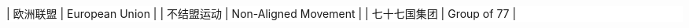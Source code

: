 | 欧洲联盟         | European Union                            |
| 不结盟运动        | Non-Aligned Movement                      |
| 七十七国集团       | Group of 77                               |

[^1]: 相关电影《辛德勒的名单》
[^2]: 相关电影《奥本海默》
